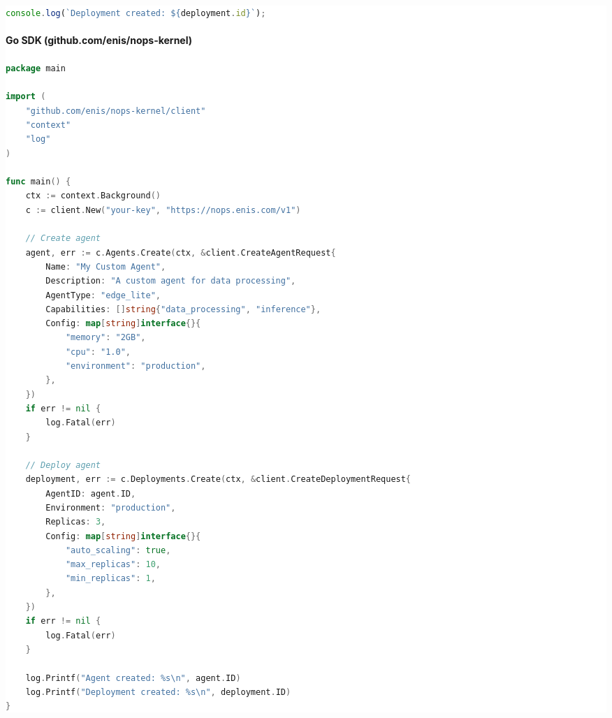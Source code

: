 ```typescript
console.log(`Deployment created: ${deployment.id}`);
```

#### Go SDK (github.com/enis/nops-kernel)

```go
package main

import (
    "github.com/enis/nops-kernel/client"
    "context"
    "log"
)

func main() {
    ctx := context.Background()
    c := client.New("your-key", "https://nops.enis.com/v1")
    
    // Create agent
    agent, err := c.Agents.Create(ctx, &client.CreateAgentRequest{
        Name: "My Custom Agent",
        Description: "A custom agent for data processing",
        AgentType: "edge_lite",
        Capabilities: []string{"data_processing", "inference"},
        Config: map[string]interface{}{
            "memory": "2GB",
            "cpu": "1.0",
            "environment": "production",
        },
    })
    if err != nil {
        log.Fatal(err)
    }
    
    // Deploy agent
    deployment, err := c.Deployments.Create(ctx, &client.CreateDeploymentRequest{
        AgentID: agent.ID,
        Environment: "production",
        Replicas: 3,
        Config: map[string]interface{}{
            "auto_scaling": true,
            "max_replicas": 10,
            "min_replicas": 1,
        },
    })
    if err != nil {
        log.Fatal(err)
    }
    
    log.Printf("Agent created: %s\n", agent.ID)
    log.Printf("Deployment created: %s\n", deployment.ID)
}
```

